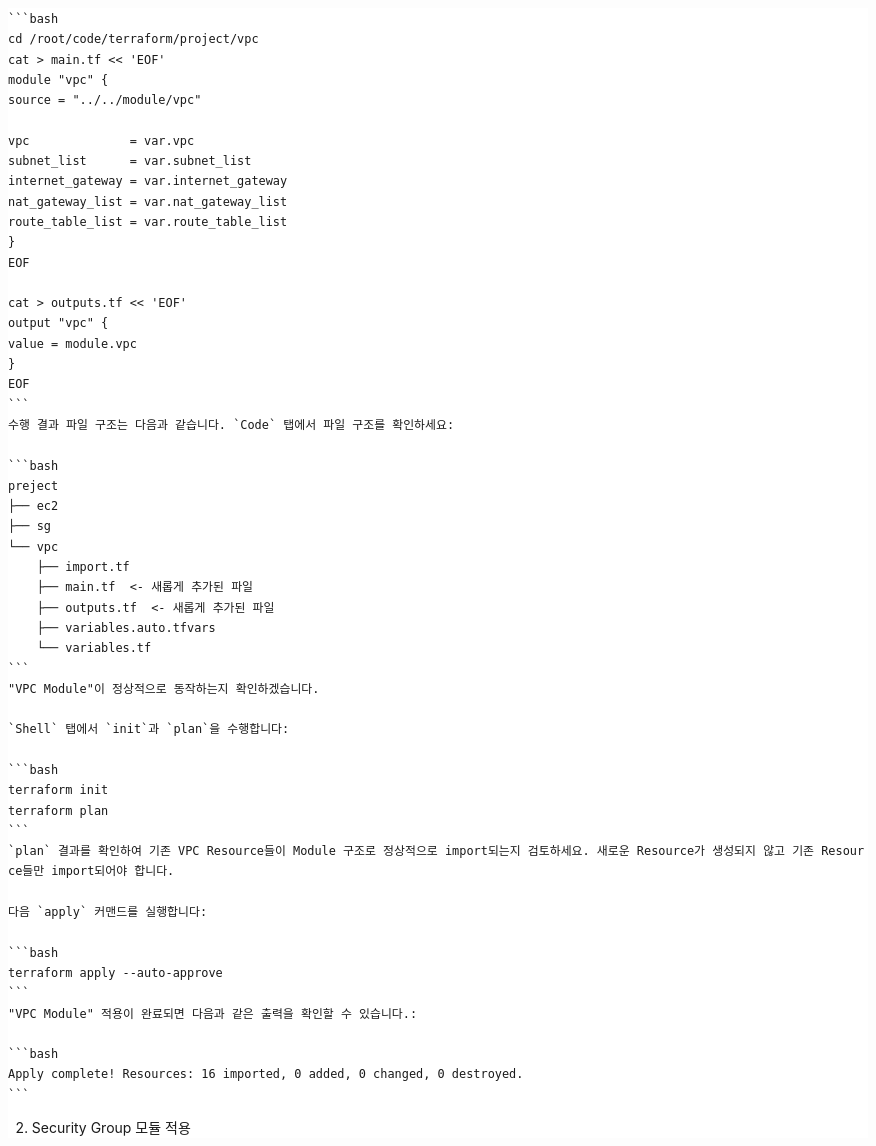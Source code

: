     ```bash
    cd /root/code/terraform/project/vpc
    cat > main.tf << 'EOF'
    module "vpc" {
    source = "../../module/vpc"

    vpc              = var.vpc
    subnet_list      = var.subnet_list
    internet_gateway = var.internet_gateway
    nat_gateway_list = var.nat_gateway_list
    route_table_list = var.route_table_list
    }
    EOF

    cat > outputs.tf << 'EOF'
    output "vpc" {
    value = module.vpc
    }
    EOF
    ```
    수행 결과 파일 구조는 다음과 같습니다. `Code` 탭에서 파일 구조를 확인하세요:

    ```bash
    preject
    ├── ec2
    ├── sg
    └── vpc
        ├── import.tf
        ├── main.tf  <- 새롭게 추가된 파일
        ├── outputs.tf  <- 새롭게 추가된 파일
        ├── variables.auto.tfvars
        └── variables.tf
    ```
    "VPC Module"이 정상적으로 동작하는지 확인하겠습니다.

    `Shell` 탭에서 `init`과 `plan`을 수행합니다:

    ```bash
    terraform init
    terraform plan
    ```
    `plan` 결과를 확인하여 기존 VPC Resource들이 Module 구조로 정상적으로 import되는지 검토하세요. 새로운 Resource가 생성되지 않고 기존 Resource들만 import되어야 합니다.

    다음 `apply` 커맨드를 실행합니다:

    ```bash
    terraform apply --auto-approve
    ```
    "VPC Module" 적용이 완료되면 다음과 같은 출력을 확인할 수 있습니다.:

    ```bash
    Apply complete! Resources: 16 imported, 0 added, 0 changed, 0 destroyed.
    ```
2. Security Group 모듈 적용
